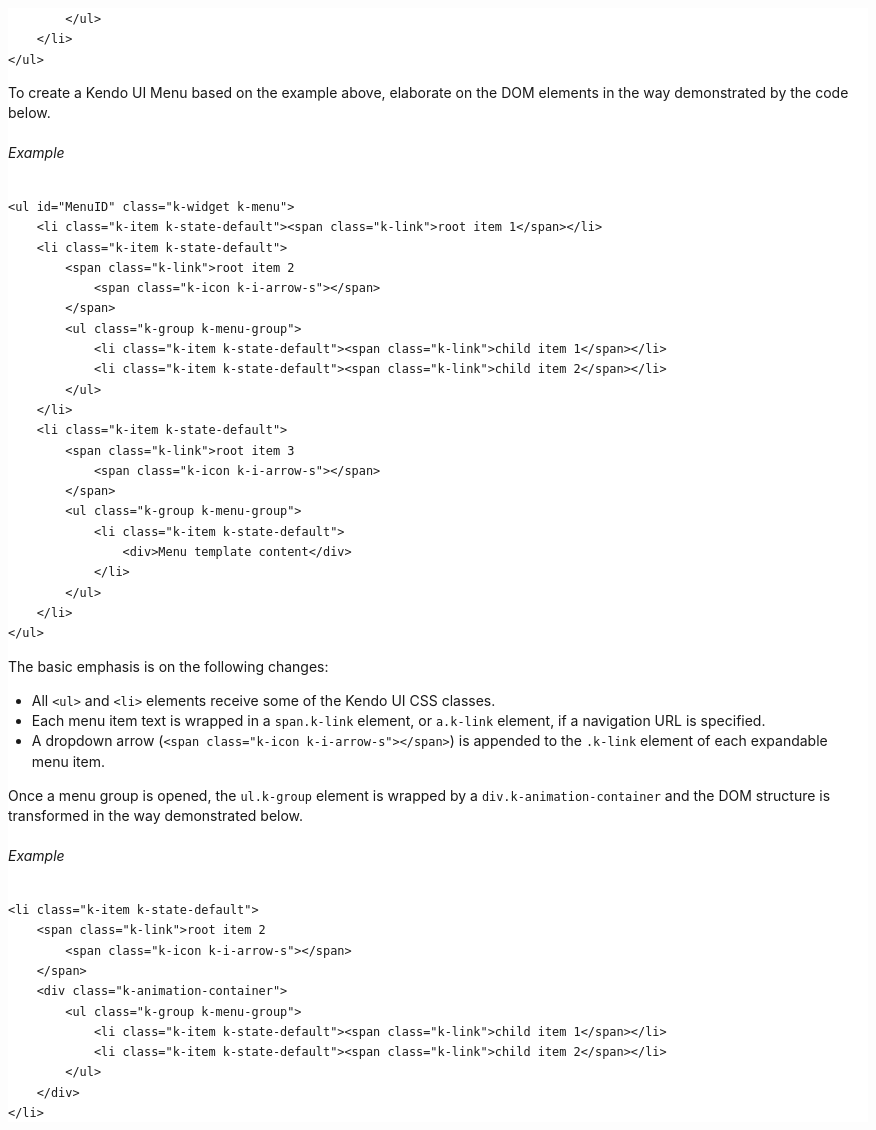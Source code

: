             </ul>
        </li>
    </ul>


To create a Kendo UI Menu based on the example above, elaborate on the DOM elements in the way demonstrated by the code below.

###### Example

    <ul id="MenuID" class="k-widget k-menu">
        <li class="k-item k-state-default"><span class="k-link">root item 1</span></li>
        <li class="k-item k-state-default">
            <span class="k-link">root item 2
                <span class="k-icon k-i-arrow-s"></span>
            </span>
            <ul class="k-group k-menu-group">
                <li class="k-item k-state-default"><span class="k-link">child item 1</span></li>
                <li class="k-item k-state-default"><span class="k-link">child item 2</span></li>
            </ul>
        </li>
        <li class="k-item k-state-default">
            <span class="k-link">root item 3
                <span class="k-icon k-i-arrow-s"></span>
            </span>
            <ul class="k-group k-menu-group">
                <li class="k-item k-state-default">
                    <div>Menu template content</div>
                </li>
            </ul>
        </li>
    </ul>


The basic emphasis is on the following changes:

* All `<ul>` and `<li>` elements receive some of the Kendo UI CSS classes.
* Each menu item text is wrapped in a `span.k-link` element, or `a.k-link` element, if a navigation URL is specified.
* A dropdown arrow (`<span class="k-icon k-i-arrow-s"></span>`) is appended to the `.k-link` element of each expandable menu item.

Once a menu group is opened, the `ul.k-group` element is wrapped by a `div.k-animation-container` and the DOM structure is transformed in the way demonstrated below.

###### Example

    <li class="k-item k-state-default">
        <span class="k-link">root item 2
            <span class="k-icon k-i-arrow-s"></span>
        </span>
        <div class="k-animation-container">
            <ul class="k-group k-menu-group">
                <li class="k-item k-state-default"><span class="k-link">child item 1</span></li>
                <li class="k-item k-state-default"><span class="k-link">child item 2</span></li>
            </ul>
        </div>
    </li>
